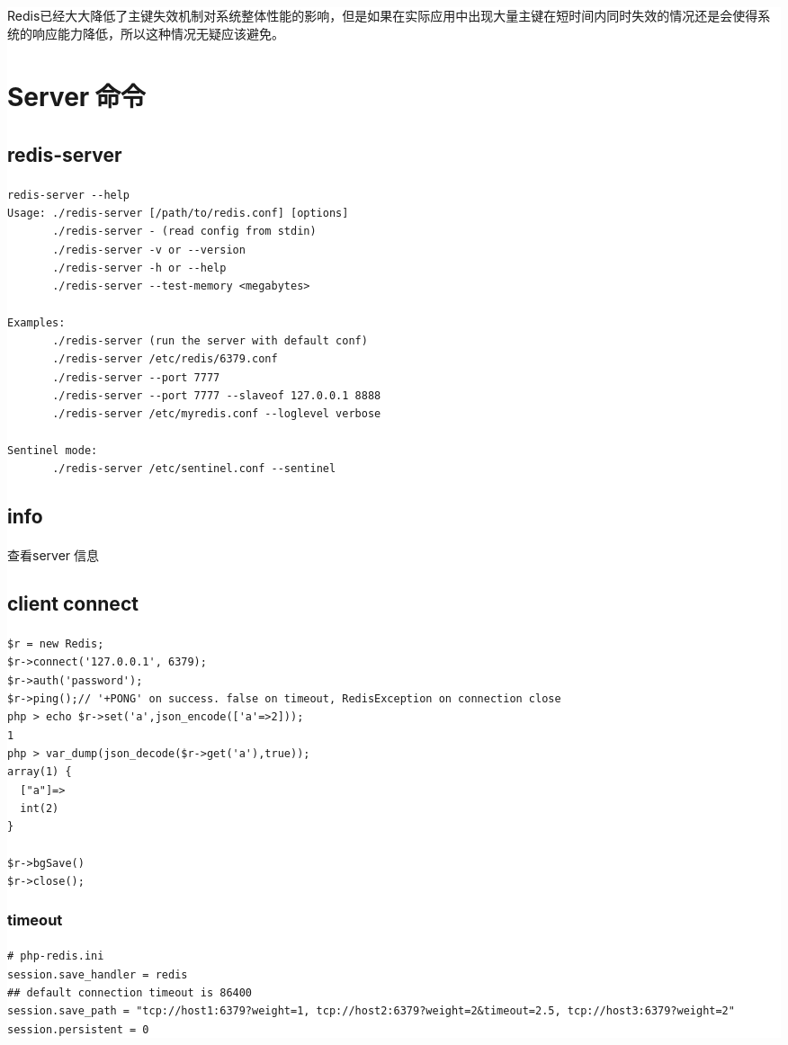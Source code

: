 Redis已经大大降低了主键失效机制对系统整体性能的影响，但是如果在实际应用中出现大量主键在短时间内同时失效的情况还是会使得系统的响应能力降低，所以这种情况无疑应该避免。

# Server 命令

## redis-server

	redis-server --help
	Usage: ./redis-server [/path/to/redis.conf] [options]
		   ./redis-server - (read config from stdin)
		   ./redis-server -v or --version
		   ./redis-server -h or --help
		   ./redis-server --test-memory <megabytes>

	Examples:
		   ./redis-server (run the server with default conf)
		   ./redis-server /etc/redis/6379.conf
		   ./redis-server --port 7777
		   ./redis-server --port 7777 --slaveof 127.0.0.1 8888
		   ./redis-server /etc/myredis.conf --loglevel verbose

	Sentinel mode:
		   ./redis-server /etc/sentinel.conf --sentinel

## info
查看server 信息

## client connect

	$r = new Redis;
	$r->connect('127.0.0.1', 6379);
	$r->auth('password');
	$r->ping();// '+PONG' on success. false on timeout, RedisException on connection close
	php > echo $r->set('a',json_encode(['a'=>2]));
	1
	php > var_dump(json_decode($r->get('a'),true));
	array(1) {
	  ["a"]=>
	  int(2)
	}

	$r->bgSave()
	$r->close();

### timeout

	# php-redis.ini
	session.save_handler = redis
	## default connection timeout is 86400
	session.save_path = "tcp://host1:6379?weight=1, tcp://host2:6379?weight=2&timeout=2.5, tcp://host3:6379?weight=2"
	session.persistent = 0


[key expire]: http://blog.nosqlfan.com/html/4218.html